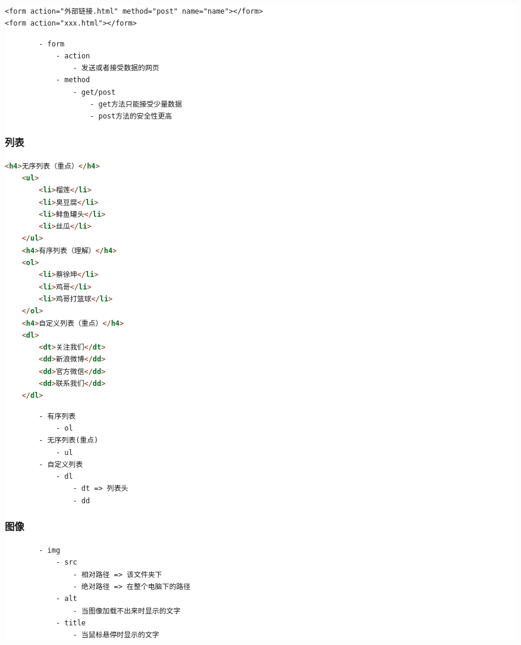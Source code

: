 ```
<form action="外部链接.html" method="post" name="name"></form>
<form action="xxx.html"></form>
```

            - form
                - action
                    - 发送或者接受数据的网页
                - method
                    - get/post
                        - get方法只能接受少量数据
                        - post方法的安全性更高

<h3>列表</h3>

```html
<h4>无序列表（重点）</h4>
	<ul>
		<li>榴莲</li>
		<li>臭豆腐</li>
		<li>鲱鱼罐头</li>
		<li>丝瓜</li>
	</ul>
	<h4>有序列表（理解）</h4>
	<ol>
		<li>蔡徐坤</li>
		<li>鸡哥</li>
		<li>鸡哥打篮球</li>
	</ol>
	<h4>自定义列表（重点）</h4>
	<dl>
		<dt>关注我们</dt>
		<dd>新浪微博</dd>
		<dd>官方微信</dd>
		<dd>联系我们</dd>
	</dl>
```

            - 有序列表
                - ol
            - 无序列表(重点)
                - ul
            - 自定义列表
                - dl
                    - dt => 列表头
                    - dd

<h3>图像</h3>

            - img
                - src
                    - 相对路径 => 该文件夹下
                    - 绝对路径 => 在整个电脑下的路径
                - alt
                    - 当图像加载不出来时显示的文字
                - title
                    - 当鼠标悬停时显示的文字
